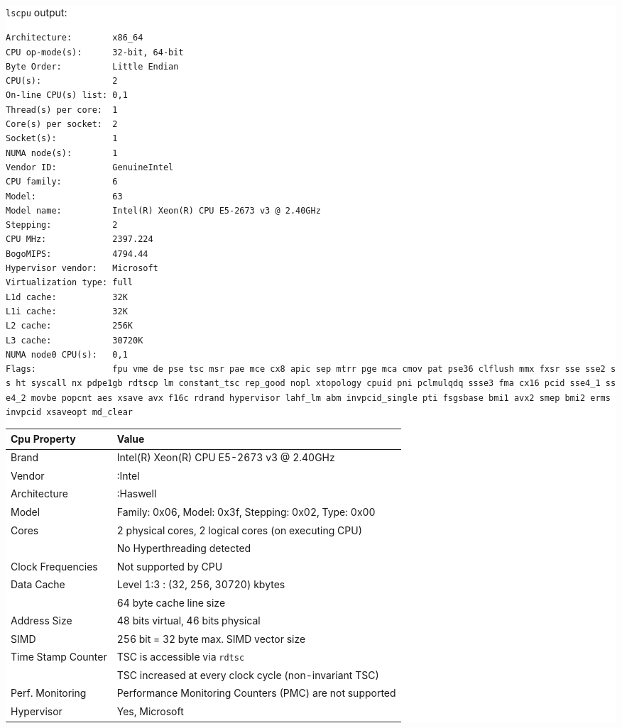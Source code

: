 `lscpu` output:

    Architecture:        x86_64
    CPU op-mode(s):      32-bit, 64-bit
    Byte Order:          Little Endian
    CPU(s):              2
    On-line CPU(s) list: 0,1
    Thread(s) per core:  1
    Core(s) per socket:  2
    Socket(s):           1
    NUMA node(s):        1
    Vendor ID:           GenuineIntel
    CPU family:          6
    Model:               63
    Model name:          Intel(R) Xeon(R) CPU E5-2673 v3 @ 2.40GHz
    Stepping:            2
    CPU MHz:             2397.224
    BogoMIPS:            4794.44
    Hypervisor vendor:   Microsoft
    Virtualization type: full
    L1d cache:           32K
    L1i cache:           32K
    L2 cache:            256K
    L3 cache:            30720K
    NUMA node0 CPU(s):   0,1
    Flags:               fpu vme de pse tsc msr pae mce cx8 apic sep mtrr pge mca cmov pat pse36 clflush mmx fxsr sse sse2 ss ht syscall nx pdpe1gb rdtscp lm constant_tsc rep_good nopl xtopology cpuid pni pclmulqdq ssse3 fma cx16 pcid sse4_1 sse4_2 movbe popcnt aes xsave avx f16c rdrand hypervisor lahf_lm abm invpcid_single pti fsgsbase bmi1 avx2 smep bmi2 erms invpcid xsaveopt md_clear
    

| Cpu Property       | Value                                                   |
|:------------------ |:------------------------------------------------------- |
| Brand              | Intel(R) Xeon(R) CPU E5-2673 v3 @ 2.40GHz               |
| Vendor             | :Intel                                                  |
| Architecture       | :Haswell                                                |
| Model              | Family: 0x06, Model: 0x3f, Stepping: 0x02, Type: 0x00   |
| Cores              | 2 physical cores, 2 logical cores (on executing CPU)    |
|                    | No Hyperthreading detected                              |
| Clock Frequencies  | Not supported by CPU                                    |
| Data Cache         | Level 1:3 : (32, 256, 30720) kbytes                     |
|                    | 64 byte cache line size                                 |
| Address Size       | 48 bits virtual, 46 bits physical                       |
| SIMD               | 256 bit = 32 byte max. SIMD vector size                 |
| Time Stamp Counter | TSC is accessible via `rdtsc`                           |
|                    | TSC increased at every clock cycle (non-invariant TSC)  |
| Perf. Monitoring   | Performance Monitoring Counters (PMC) are not supported |
| Hypervisor         | Yes, Microsoft                                          |

